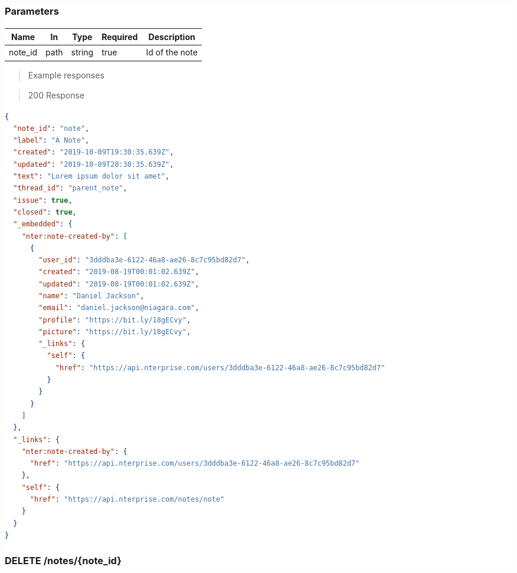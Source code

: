 <h3 id="fetchnotebyid-parameters">Parameters</h3>

|Name|In|Type|Required|Description|
|---|---|---|---|---|
|note_id|path|string|true|Id of the note|

> Example responses

> 200 Response

```json
{
  "note_id": "note",
  "label": "A Note",
  "created": "2019-10-09T19:30:35.639Z",
  "updated": "2019-10-09T20:30:35.639Z",
  "text": "Lorem ipsum dolor sit amet",
  "thread_id": "parent_note",
  "issue": true,
  "closed": true,
  "_embedded": {
    "nter:note-created-by": [
      {
        "user_id": "3dddba3e-6122-46a8-ae26-8c7c95bd82d7",
        "created": "2019-08-19T00:01:02.639Z",
        "updated": "2019-08-19T00:01:02.639Z",
        "name": "Daniel Jackson",
        "email": "daniel.jackson@niagara.com",
        "profile": "https://bit.ly/18gECvy",
        "picture": "https://bit.ly/18gECvy",
        "_links": {
          "self": {
            "href": "https://api.nterprise.com/users/3dddba3e-6122-46a8-ae26-8c7c95bd82d7"
          }
        }
      }
    ]
  },
  "_links": {
    "nter:note-created-by": {
      "href": "https://api.nterprise.com/users/3dddba3e-6122-46a8-ae26-8c7c95bd82d7"
    },
    "self": {
      "href": "https://api.nterprise.com/notes/note"
    }
  }
}
```

### DELETE /notes/{note_id}

<a id="opIddeleteNote"></a>
